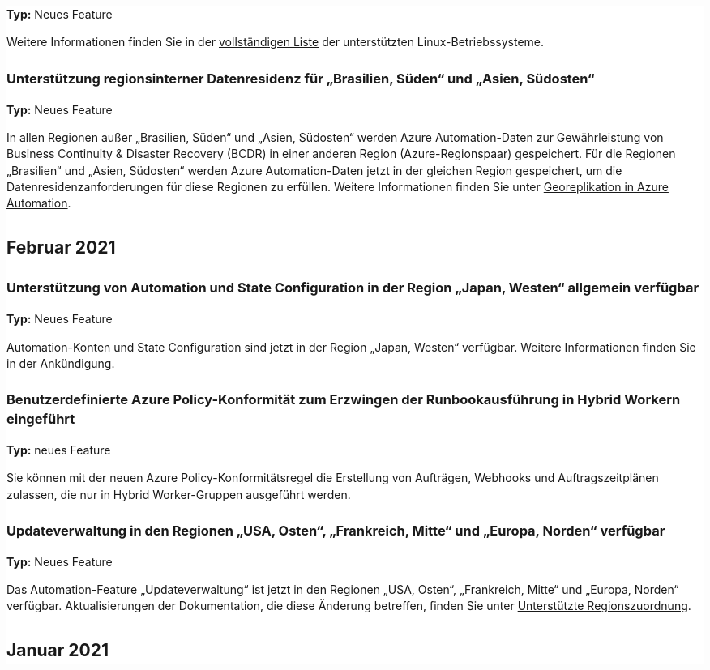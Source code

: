**Typ:** Neues Feature

Weitere Informationen finden Sie in der [vollständigen Liste](./update-management/operating-system-requirements.md) der unterstützten Linux-Betriebssysteme.

### <a name="in-region-data-residency-support-for-brazil-south-and-south-east-asia"></a>Unterstützung regionsinterner Datenresidenz für „Brasilien, Süden“ und „Asien, Südosten“ 

**Typ:** Neues Feature

In allen Regionen außer „Brasilien, Süden“ und „Asien, Südosten“ werden Azure Automation-Daten zur Gewährleistung von Business Continuity & Disaster Recovery (BCDR) in einer anderen Region (Azure-Regionspaar) gespeichert. Für die Regionen „Brasilien“ und „Asien, Südosten“ werden Azure Automation-Daten jetzt in der gleichen Region gespeichert, um die Datenresidenzanforderungen für diese Regionen zu erfüllen. Weitere Informationen finden Sie unter [Georeplikation in Azure Automation](./automation-managing-data.md#geo-replication-in-azure-automation).

## <a name="february-2021"></a>Februar 2021

### <a name="support-for-automation-and-state-configuration-declared-ga-in-japan-west"></a>Unterstützung von Automation und State Configuration in der Region „Japan, Westen“ allgemein verfügbar

**Typ:** Neues Feature

Automation-Konten und State Configuration sind jetzt in der Region „Japan, Westen“ verfügbar. Weitere Informationen finden Sie in der [Ankündigung](https://azure.microsoft.com/updates/azure-automation-in-japan-west-region/).

### <a name="introduced-custom-azure-policy-compliance-to-enforce-runbook-execution-on-hybrid-worker"></a>Benutzerdefinierte Azure Policy-Konformität zum Erzwingen der Runbookausführung in Hybrid Workern eingeführt

**Typ:** neues Feature

Sie können mit der neuen Azure Policy-Konformitätsregel die Erstellung von Aufträgen, Webhooks und Auftragszeitplänen zulassen, die nur in Hybrid Worker-Gruppen ausgeführt werden.

### <a name="update-management-availability-in-east-us-france-central-and-north-europe-regions"></a>Updateverwaltung in den Regionen „USA, Osten“, „Frankreich, Mitte“ und „Europa, Norden“ verfügbar

**Typ:** Neues Feature

Das Automation-Feature „Updateverwaltung“ ist jetzt in den Regionen „USA, Osten“, „Frankreich, Mitte“ und „Europa, Norden“ verfügbar. Aktualisierungen der Dokumentation, die diese Änderung betreffen, finden Sie unter [Unterstützte Regionszuordnung](how-to/region-mappings.md).

## <a name="january-2021"></a>Januar 2021

